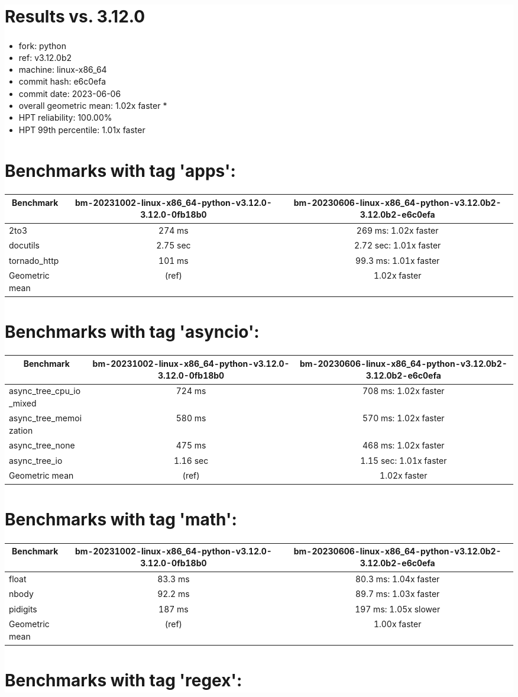 
# Results vs. 3.12.0

- fork: python
- ref: v3.12.0b2
- machine: linux-x86_64
- commit hash: e6c0efa
- commit date: 2023-06-06
- overall geometric mean: 1.02x faster \*
- HPT reliability: 100.00%
- HPT 99th percentile: 1.01x faster

Benchmarks with tag 'apps':
===========================

| Benchmark      | bm-20231002-linux-x86_64-python-v3.12.0-3.12.0-0fb18b0 | bm-20230606-linux-x86_64-python-v3.12.0b2-3.12.0b2-e6c0efa |
|----------------|:------------------------------------------------------:|:----------------------------------------------------------:|
| 2to3           | 274 ms                                                 | 269 ms: 1.02x faster                                       |
| docutils       | 2.75 sec                                               | 2.72 sec: 1.01x faster                                     |
| tornado_http   | 101 ms                                                 | 99.3 ms: 1.01x faster                                      |
| Geometric mean | (ref)                                                  | 1.02x faster                                               |

Benchmarks with tag 'asyncio':
==============================

| Benchmark               | bm-20231002-linux-x86_64-python-v3.12.0-3.12.0-0fb18b0 | bm-20230606-linux-x86_64-python-v3.12.0b2-3.12.0b2-e6c0efa |
|-------------------------|:------------------------------------------------------:|:----------------------------------------------------------:|
| async_tree_cpu_io_mixed | 724 ms                                                 | 708 ms: 1.02x faster                                       |
| async_tree_memoization  | 580 ms                                                 | 570 ms: 1.02x faster                                       |
| async_tree_none         | 475 ms                                                 | 468 ms: 1.02x faster                                       |
| async_tree_io           | 1.16 sec                                               | 1.15 sec: 1.01x faster                                     |
| Geometric mean          | (ref)                                                  | 1.02x faster                                               |

Benchmarks with tag 'math':
===========================

| Benchmark      | bm-20231002-linux-x86_64-python-v3.12.0-3.12.0-0fb18b0 | bm-20230606-linux-x86_64-python-v3.12.0b2-3.12.0b2-e6c0efa |
|----------------|:------------------------------------------------------:|:----------------------------------------------------------:|
| float          | 83.3 ms                                                | 80.3 ms: 1.04x faster                                      |
| nbody          | 92.2 ms                                                | 89.7 ms: 1.03x faster                                      |
| pidigits       | 187 ms                                                 | 197 ms: 1.05x slower                                       |
| Geometric mean | (ref)                                                  | 1.00x faster                                               |

Benchmarks with tag 'regex':
============================
